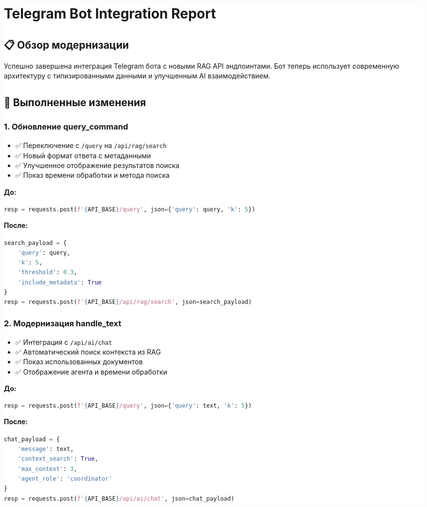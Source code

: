 # Telegram Bot Integration Report

## 📋 Обзор модернизации

Успешно завершена интеграция Telegram бота с новыми RAG API эндпоинтами. Бот теперь использует современную архитектуру с типизированными данными и улучшенным AI взаимодействием.

## 🔄 Выполненные изменения

### 1. **Обновление query_command**
- ✅ Переключение с `/query` на `/api/rag/search`
- ✅ Новый формат ответа с метаданными
- ✅ Улучшенное отображение результатов поиска
- ✅ Показ времени обработки и метода поиска

**До:**
```python
resp = requests.post(f'{API_BASE}/query', json={'query': query, 'k': 5})
```

**После:**
```python
search_payload = {
    'query': query,
    'k': 5,
    'threshold': 0.3,
    'include_metadata': True
}
resp = requests.post(f'{API_BASE}/api/rag/search', json=search_payload)
```

### 2. **Модернизация handle_text**  
- ✅ Интеграция с `/api/ai/chat`
- ✅ Автоматический поиск контекста из RAG
- ✅ Показ использованных документов
- ✅ Отображение агента и времени обработки

**До:**
```python
resp = requests.post(f'{API_BASE}/query', json={'query': text, 'k': 5})
```

**После:**
```python
chat_payload = {
    'message': text,
    'context_search': True,
    'max_context': 3,
    'agent_role': 'coordinator'
}
resp = requests.post(f'{API_BASE}/api/ai/chat', json=chat_payload)
```
